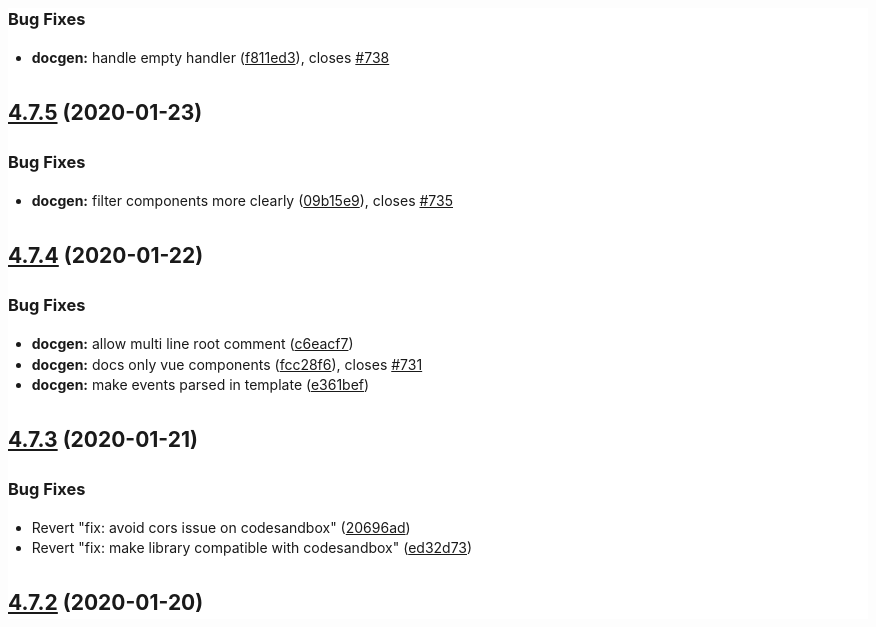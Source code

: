 ### Bug Fixes

* **docgen:** handle empty handler ([f811ed3](https://github.com/vue-styleguidist/vue-styleguidist/commit/f811ed3d6d16be36eb10071dd15381d8008e54fd)), closes [#738](https://github.com/vue-styleguidist/vue-styleguidist/issues/738)





## [4.7.5](https://github.com/vue-styleguidist/vue-styleguidist/compare/v4.7.4...v4.7.5) (2020-01-23)


### Bug Fixes

* **docgen:** filter components more clearly ([09b15e9](https://github.com/vue-styleguidist/vue-styleguidist/commit/09b15e9824dd7687ceb8bd94455c4ed5870b3214)), closes [#735](https://github.com/vue-styleguidist/vue-styleguidist/issues/735)





## [4.7.4](https://github.com/vue-styleguidist/vue-styleguidist/compare/v4.7.3...v4.7.4) (2020-01-22)


### Bug Fixes

* **docgen:** allow multi line root comment ([c6eacf7](https://github.com/vue-styleguidist/vue-styleguidist/commit/c6eacf72ffd60a21ca45248951076464264f5ea4))
* **docgen:** docs only vue components ([fcc28f6](https://github.com/vue-styleguidist/vue-styleguidist/commit/fcc28f6f330736b565bd3343422a2cc8792f8200)), closes [#731](https://github.com/vue-styleguidist/vue-styleguidist/issues/731)
* **docgen:** make events parsed in template ([e361bef](https://github.com/vue-styleguidist/vue-styleguidist/commit/e361bef34cdc78baf08f12cf69eb17069af49527))





## [4.7.3](https://github.com/vue-styleguidist/vue-styleguidist/compare/v4.7.2...v4.7.3) (2020-01-21)


### Bug Fixes

* Revert "fix: avoid cors issue on codesandbox" ([20696ad](https://github.com/vue-styleguidist/vue-styleguidist/commit/20696ad508d97efe1e85add6704ad05154ebf359))
* Revert "fix: make library compatible with codesandbox" ([ed32d73](https://github.com/vue-styleguidist/vue-styleguidist/commit/ed32d73dbcb8894a3f5f3bcb7d6dcb7937588b13))





## [4.7.2](https://github.com/vue-styleguidist/vue-styleguidist/compare/v4.7.1...v4.7.2) (2020-01-20)
